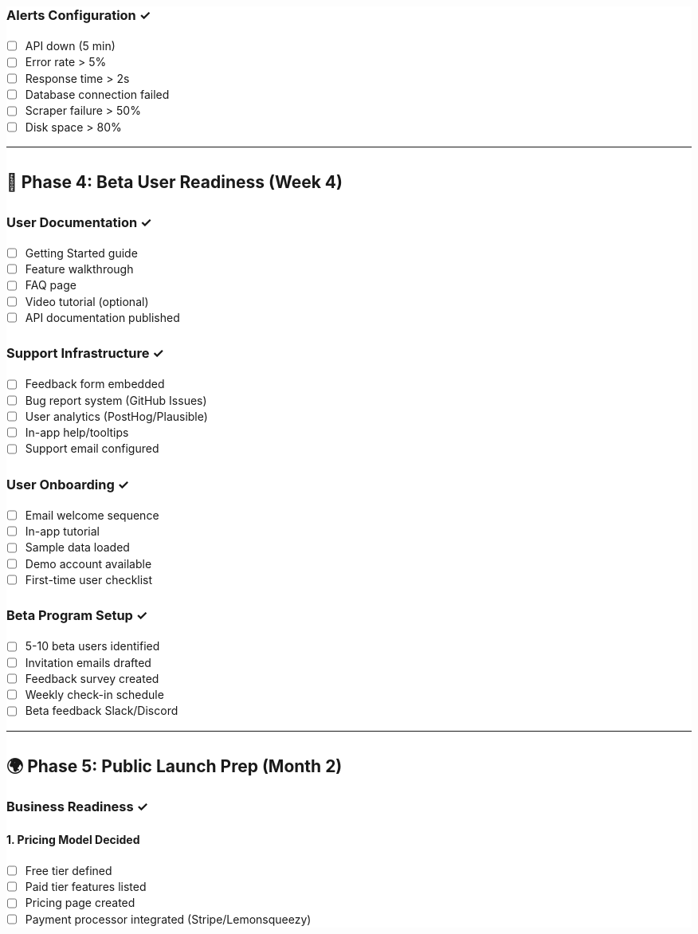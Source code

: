 ### Alerts Configuration ✓
- [ ] API down (5 min)
- [ ] Error rate > 5%
- [ ] Response time > 2s
- [ ] Database connection failed
- [ ] Scraper failure > 50%
- [ ] Disk space > 80%

---

## 👥 Phase 4: Beta User Readiness (Week 4)

### User Documentation ✓
- [ ] Getting Started guide
- [ ] Feature walkthrough
- [ ] FAQ page
- [ ] Video tutorial (optional)
- [ ] API documentation published

### Support Infrastructure ✓
- [ ] Feedback form embedded
- [ ] Bug report system (GitHub Issues)
- [ ] User analytics (PostHog/Plausible)
- [ ] In-app help/tooltips
- [ ] Support email configured

### User Onboarding ✓
- [ ] Email welcome sequence
- [ ] In-app tutorial
- [ ] Sample data loaded
- [ ] Demo account available
- [ ] First-time user checklist

### Beta Program Setup ✓
- [ ] 5-10 beta users identified
- [ ] Invitation emails drafted
- [ ] Feedback survey created
- [ ] Weekly check-in schedule
- [ ] Beta feedback Slack/Discord

---

## 🌍 Phase 5: Public Launch Prep (Month 2)

### Business Readiness ✓

#### 1. Pricing Model Decided
- [ ] Free tier defined
- [ ] Paid tier features listed
- [ ] Pricing page created
- [ ] Payment processor integrated (Stripe/Lemonsqueezy)
